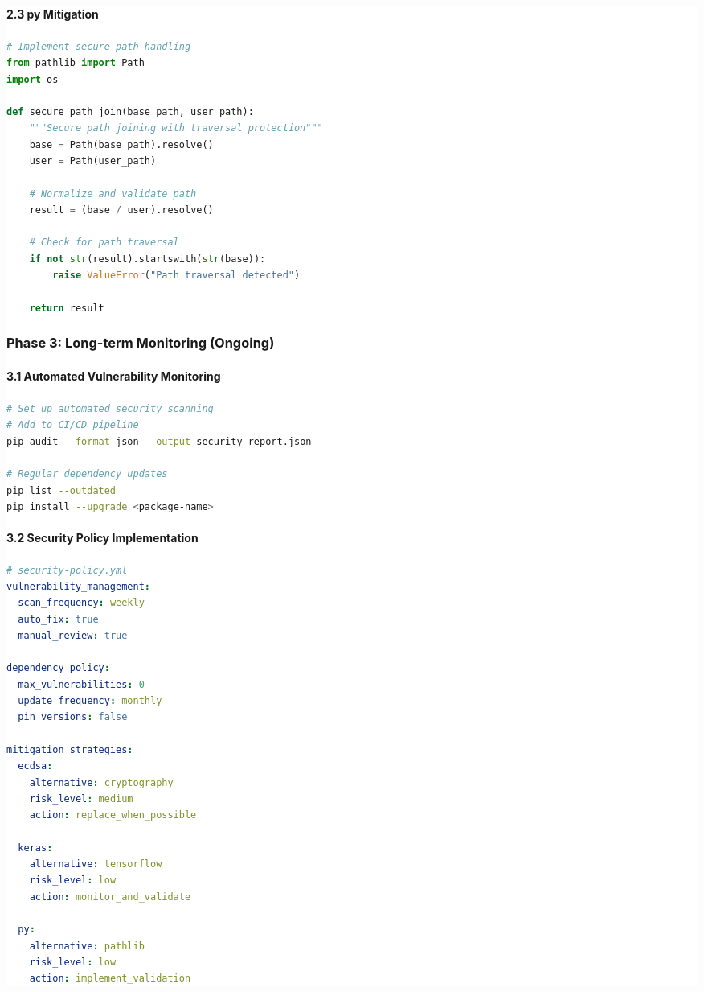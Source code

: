 #### **2.3 py Mitigation**
```python
# Implement secure path handling
from pathlib import Path
import os

def secure_path_join(base_path, user_path):
    """Secure path joining with traversal protection"""
    base = Path(base_path).resolve()
    user = Path(user_path)
    
    # Normalize and validate path
    result = (base / user).resolve()
    
    # Check for path traversal
    if not str(result).startswith(str(base)):
        raise ValueError("Path traversal detected")
    
    return result
```

### **Phase 3: Long-term Monitoring (Ongoing)**

#### **3.1 Automated Vulnerability Monitoring**
```bash
# Set up automated security scanning
# Add to CI/CD pipeline
pip-audit --format json --output security-report.json

# Regular dependency updates
pip list --outdated
pip install --upgrade <package-name>
```

#### **3.2 Security Policy Implementation**
```yaml
# security-policy.yml
vulnerability_management:
  scan_frequency: weekly
  auto_fix: true
  manual_review: true
  
dependency_policy:
  max_vulnerabilities: 0
  update_frequency: monthly
  pin_versions: false

mitigation_strategies:
  ecdsa:
    alternative: cryptography
    risk_level: medium
    action: replace_when_possible
  
  keras:
    alternative: tensorflow
    risk_level: low
    action: monitor_and_validate
  
  py:
    alternative: pathlib
    risk_level: low
    action: implement_validation
```
